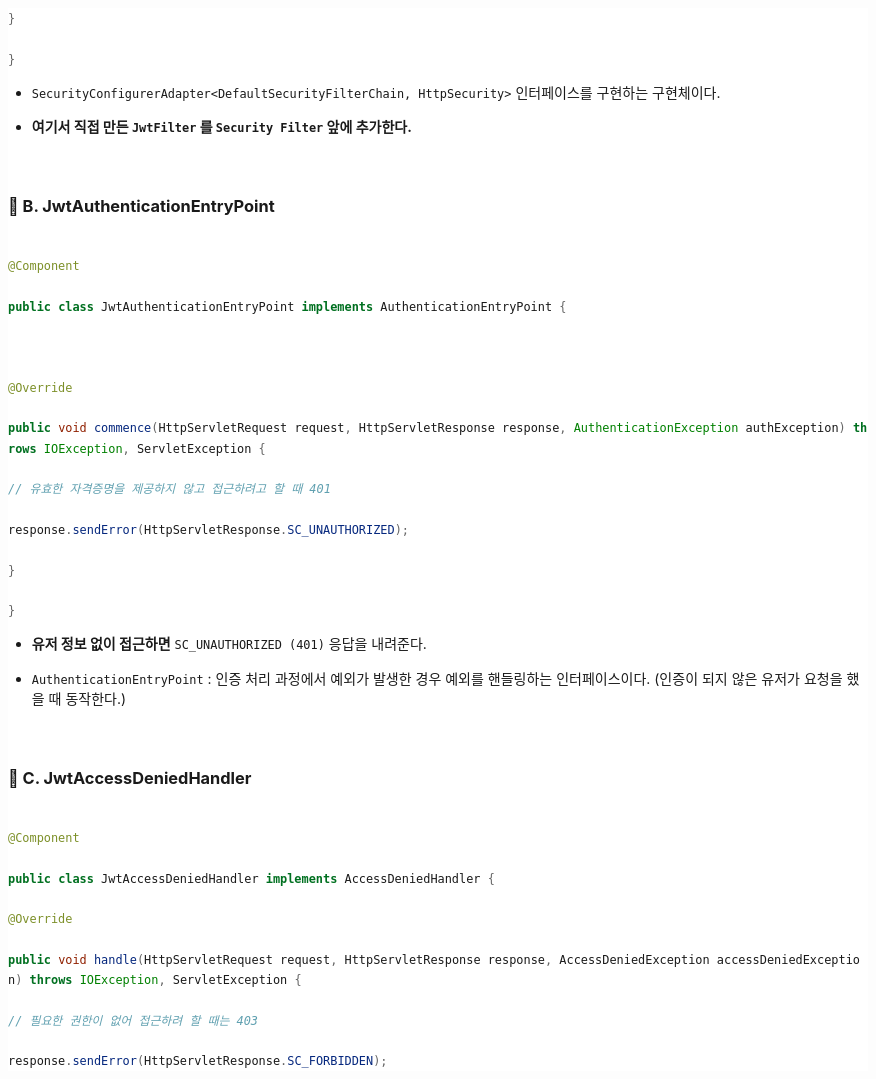 ```java
}

}

```

  

- `SecurityConfigurerAdapter<DefaultSecurityFilterChain, HttpSecurity>` 인터페이스를 구현하는 구현체이다.

- **여기서 직접 만든 `JwtFilter` 를 `Security Filter` 앞에 추가한다.**


&nbsp;

### 📖 B. **JwtAuthenticationEntryPoint**

  

```java

@Component

public class JwtAuthenticationEntryPoint implements AuthenticationEntryPoint {

  

@Override

public void commence(HttpServletRequest request, HttpServletResponse response, AuthenticationException authException) throws IOException, ServletException {

// 유효한 자격증명을 제공하지 않고 접근하려고 할 때 401

response.sendError(HttpServletResponse.SC_UNAUTHORIZED);

}

}

```

  

- **유저 정보 없이 접근하면** `SC_UNAUTHORIZED (401)` 응답을 내려준다.

- `AuthenticationEntryPoint` : 인증 처리 과정에서 예외가 발생한 경우 예외를 핸들링하는 인터페이스이다. (인증이 되지 않은 유저가 요청을 했을 때 동작한다.)


&nbsp;

### 📖 C. **JwtAccessDeniedHandler**

  

```java

@Component

public class JwtAccessDeniedHandler implements AccessDeniedHandler {

@Override

public void handle(HttpServletRequest request, HttpServletResponse response, AccessDeniedException accessDeniedException) throws IOException, ServletException {

// 필요한 권한이 없어 접근하려 할 때는 403

response.sendError(HttpServletResponse.SC_FORBIDDEN);

```